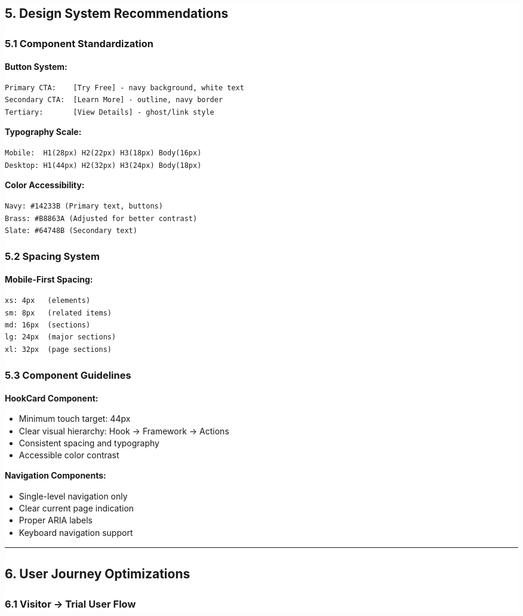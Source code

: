 ## 5. Design System Recommendations

### 5.1 Component Standardization

**Button System:**
```
Primary CTA:    [Try Free] - navy background, white text
Secondary CTA:  [Learn More] - outline, navy border
Tertiary:       [View Details] - ghost/link style
```

**Typography Scale:**
```
Mobile:  H1(28px) H2(22px) H3(18px) Body(16px)
Desktop: H1(44px) H2(32px) H3(24px) Body(18px)
```

**Color Accessibility:**
```
Navy: #14233B (Primary text, buttons)
Brass: #B8863A (Adjusted for better contrast)
Slate: #64748B (Secondary text)
```

### 5.2 Spacing System

**Mobile-First Spacing:**
```
xs: 4px   (elements)
sm: 8px   (related items)  
md: 16px  (sections)
lg: 24px  (major sections)
xl: 32px  (page sections)
```

### 5.3 Component Guidelines

**HookCard Component:**
- Minimum touch target: 44px
- Clear visual hierarchy: Hook → Framework → Actions
- Consistent spacing and typography
- Accessible color contrast

**Navigation Components:**
- Single-level navigation only
- Clear current page indication
- Proper ARIA labels
- Keyboard navigation support

---

## 6. User Journey Optimizations

### 6.1 Visitor → Trial User Flow
